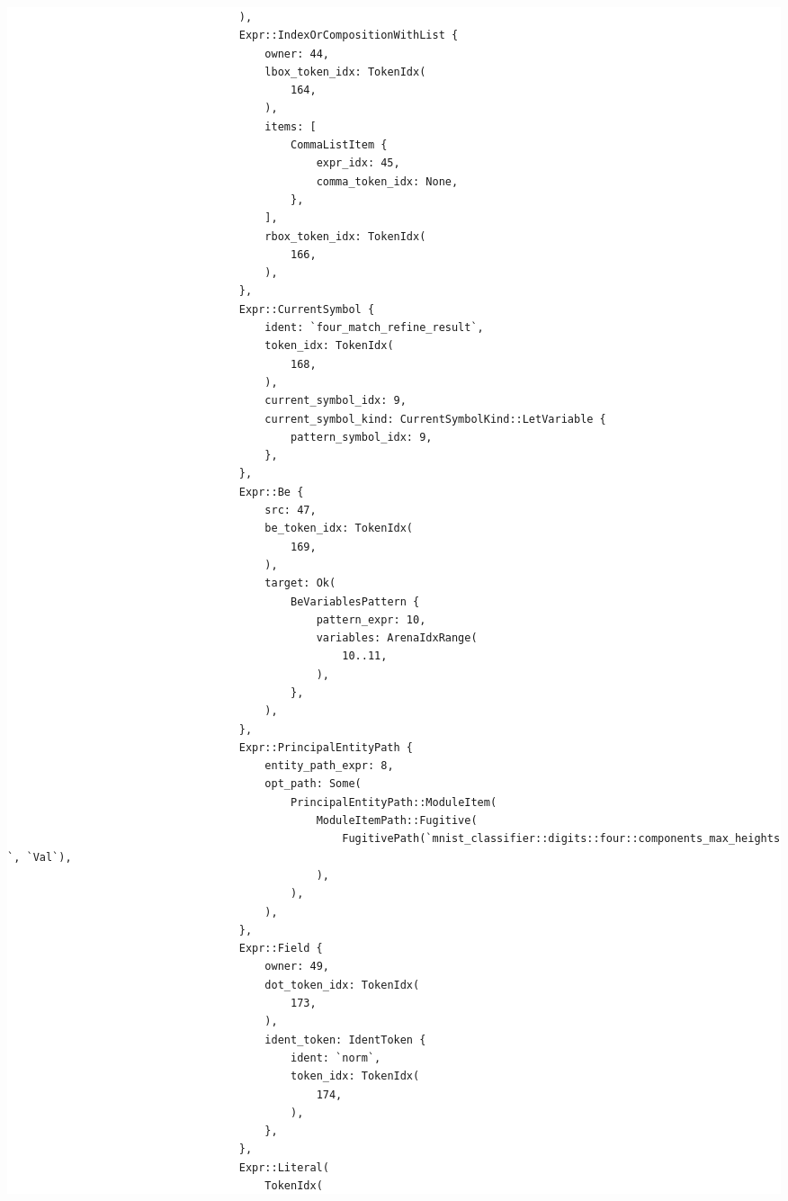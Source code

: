                                         ),
                                        Expr::IndexOrCompositionWithList {
                                            owner: 44,
                                            lbox_token_idx: TokenIdx(
                                                164,
                                            ),
                                            items: [
                                                CommaListItem {
                                                    expr_idx: 45,
                                                    comma_token_idx: None,
                                                },
                                            ],
                                            rbox_token_idx: TokenIdx(
                                                166,
                                            ),
                                        },
                                        Expr::CurrentSymbol {
                                            ident: `four_match_refine_result`,
                                            token_idx: TokenIdx(
                                                168,
                                            ),
                                            current_symbol_idx: 9,
                                            current_symbol_kind: CurrentSymbolKind::LetVariable {
                                                pattern_symbol_idx: 9,
                                            },
                                        },
                                        Expr::Be {
                                            src: 47,
                                            be_token_idx: TokenIdx(
                                                169,
                                            ),
                                            target: Ok(
                                                BeVariablesPattern {
                                                    pattern_expr: 10,
                                                    variables: ArenaIdxRange(
                                                        10..11,
                                                    ),
                                                },
                                            ),
                                        },
                                        Expr::PrincipalEntityPath {
                                            entity_path_expr: 8,
                                            opt_path: Some(
                                                PrincipalEntityPath::ModuleItem(
                                                    ModuleItemPath::Fugitive(
                                                        FugitivePath(`mnist_classifier::digits::four::components_max_heights`, `Val`),
                                                    ),
                                                ),
                                            ),
                                        },
                                        Expr::Field {
                                            owner: 49,
                                            dot_token_idx: TokenIdx(
                                                173,
                                            ),
                                            ident_token: IdentToken {
                                                ident: `norm`,
                                                token_idx: TokenIdx(
                                                    174,
                                                ),
                                            },
                                        },
                                        Expr::Literal(
                                            TokenIdx(
